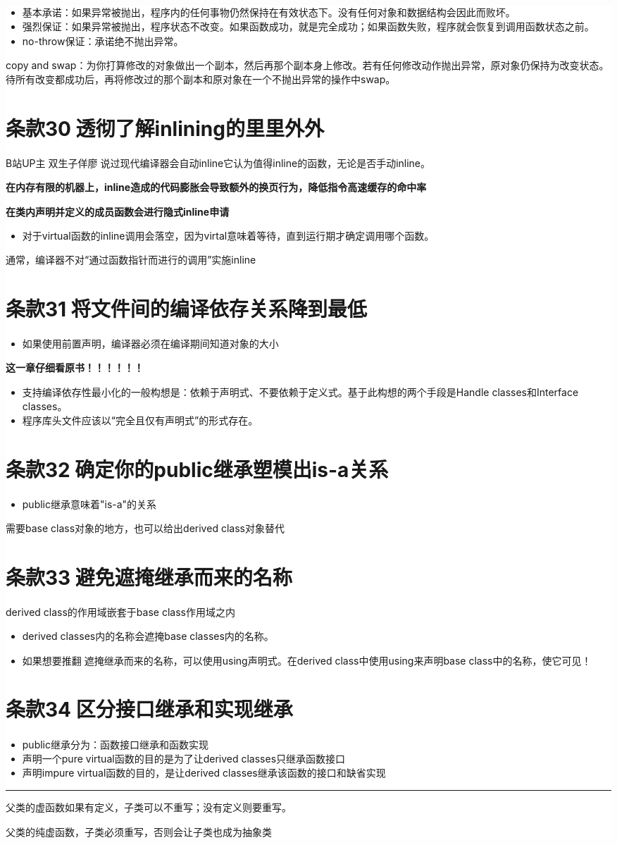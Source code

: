 - 基本承诺：如果异常被抛出，程序内的任何事物仍然保持在有效状态下。没有任何对象和数据结构会因此而败坏。
- 强烈保证：如果异常被抛出，程序状态不改变。如果函数成功，就是完全成功；如果函数失败，程序就会恢复到调用函数状态之前。
- no-throw保证：承诺绝不抛出异常。

copy and swap：为你打算修改的对象做出一个副本，然后再那个副本身上修改。若有任何修改动作抛出异常，原对象仍保持为改变状态。待所有改变都成功后，再将修改过的那个副本和原对象在一个不抛出异常的操作中swap。

# 条款30 透彻了解inlining的里里外外

B站UP主 双生子佯廖 说过现代编译器会自动inline它认为值得inline的函数，无论是否手动inline。

**在内存有限的机器上，inline造成的代码膨胀会导致额外的换页行为，降低指令高速缓存的命中率**

**在类内声明并定义的成员函数会进行隐式inline申请**

- 对于virtual函数的inline调用会落空，因为virtal意味着等待，直到运行期才确定调用哪个函数。

通常，编译器不对“通过函数指针而进行的调用”实施inline

# 条款31 将文件间的编译依存关系降到最低

- 如果使用前置声明，编译器必须在编译期间知道对象的大小

**这一章仔细看原书！！！！！！**

- 支持编译依存性最小化的一般构想是：依赖于声明式、不要依赖于定义式。基于此构想的两个手段是Handle classes和Interface classes。
- 程序库头文件应该以“完全且仅有声明式”的形式存在。

# 条款32 确定你的public继承塑模出is-a关系

- public继承意味着"is-a"的关系

需要base class对象的地方，也可以给出derived class对象替代

# 条款33 避免遮掩继承而来的名称

derived class的作用域嵌套于base class作用域之内

- derived classes内的名称会遮掩base classes内的名称。

- 如果想要推翻 遮掩继承而来的名称，可以使用using声明式。在derived class中使用using来声明base class中的名称，使它可见！

# 条款34 区分接口继承和实现继承

- public继承分为：函数接口继承和函数实现
- 声明一个pure virtual函数的目的是为了让derived classes只继承函数接口
- 声明impure virtual函数的目的，是让derived classes继承该函数的接口和缺省实现

---

父类的虚函数如果有定义，子类可以不重写；没有定义则要重写。

父类的纯虚函数，子类必须重写，否则会让子类也成为抽象类
